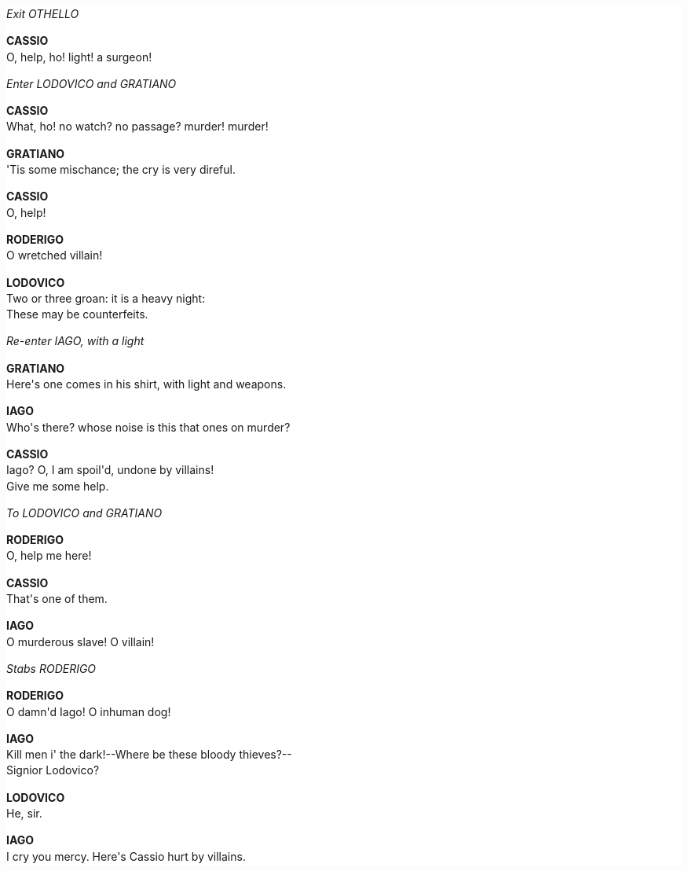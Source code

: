 *Exit OTHELLO*

**CASSIO**  
O, help, ho! light! a surgeon!

*Enter LODOVICO and GRATIANO*

**CASSIO**  
What, ho! no watch? no passage? murder! murder!

**GRATIANO**  
'Tis some mischance; the cry is very direful.

**CASSIO**  
O, help!

**RODERIGO**  
O wretched villain!

**LODOVICO**  
Two or three groan: it is a heavy night:  
These may be counterfeits.

*Re-enter IAGO, with a light*

**GRATIANO**  
Here's one comes in his shirt, with light and weapons.

**IAGO**  
Who's there? whose noise is this that ones on murder?

**CASSIO**  
Iago? O, I am spoil'd, undone by villains!  
Give me some help.

*To LODOVICO and GRATIANO*

**RODERIGO**  
O, help me here!

**CASSIO**  
That's one of them.

**IAGO**  
O murderous slave! O villain!

*Stabs RODERIGO*

**RODERIGO**  
O damn'd Iago! O inhuman dog!

**IAGO**  
Kill men i' the dark!--Where be these bloody thieves?--  
Signior Lodovico?

**LODOVICO**  
He, sir.

**IAGO**  
I cry you mercy. Here's Cassio hurt by villains.
